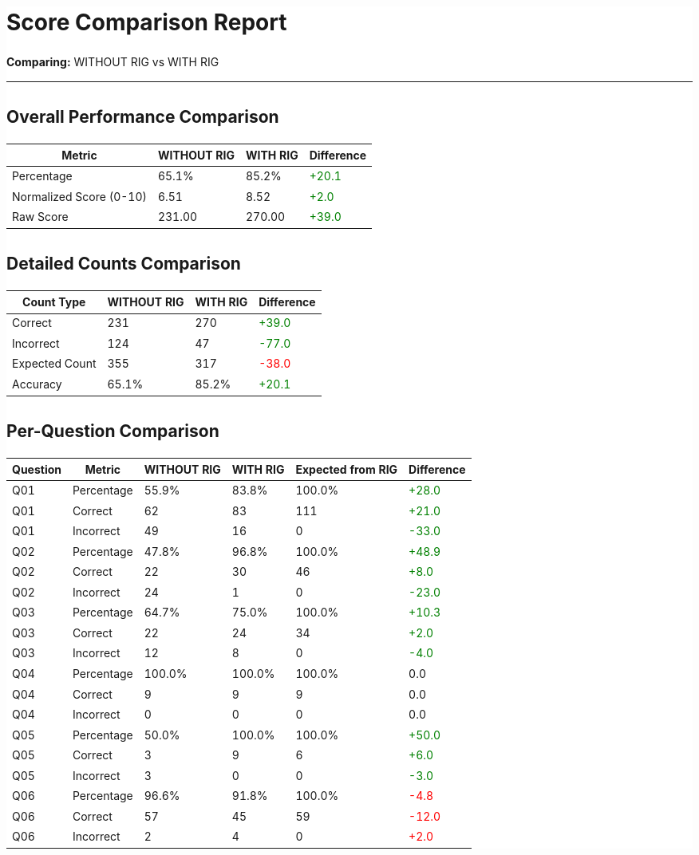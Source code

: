 # Score Comparison Report

**Comparing:** WITHOUT RIG vs WITH RIG

---

## Overall Performance Comparison

| Metric | WITHOUT RIG | WITH RIG | Difference |
|--------|-------------|----------|------------|
| Percentage | 65.1% | 85.2% | <span style='color: green'>+20.1</span> |
| Normalized Score (0-10) | 6.51 | 8.52 | <span style='color: green'>+2.0</span> |
| Raw Score | 231.00 | 270.00 | <span style='color: green'>+39.0</span> |

## Detailed Counts Comparison

| Count Type | WITHOUT RIG | WITH RIG | Difference |
|------------|-------------|----------|------------|
| Correct | 231 | 270 | <span style='color: green'>+39.0</span> |
| Incorrect | 124 | 47 | <span style='color: green'>-77.0</span> |
| Expected Count | 355 | 317 | <span style='color: red'>-38.0</span> |
| Accuracy | 65.1% | 85.2% | <span style='color: green'>+20.1</span> |

## Per-Question Comparison

| Question | Metric | WITHOUT RIG | WITH RIG | Expected from RIG | Difference |
|----------|--------|-------------|----------|-------------------|------------|
| Q01 | Percentage | 55.9% | 83.8% | 100.0% | <span style='color: green'>+28.0</span> |
| Q01 | Correct | 62 | 83 | 111 | <span style='color: green'>+21.0</span> |
| Q01 | Incorrect | 49 | 16 | 0 | <span style='color: green'>-33.0</span> |
| Q02 | Percentage | 47.8% | 96.8% | 100.0% | <span style='color: green'>+48.9</span> |
| Q02 | Correct | 22 | 30 | 46 | <span style='color: green'>+8.0</span> |
| Q02 | Incorrect | 24 | 1 | 0 | <span style='color: green'>-23.0</span> |
| Q03 | Percentage | 64.7% | 75.0% | 100.0% | <span style='color: green'>+10.3</span> |
| Q03 | Correct | 22 | 24 | 34 | <span style='color: green'>+2.0</span> |
| Q03 | Incorrect | 12 | 8 | 0 | <span style='color: green'>-4.0</span> |
| Q04 | Percentage | 100.0% | 100.0% | 100.0% | 0.0 |
| Q04 | Correct | 9 | 9 | 9 | 0.0 |
| Q04 | Incorrect | 0 | 0 | 0 | 0.0 |
| Q05 | Percentage | 50.0% | 100.0% | 100.0% | <span style='color: green'>+50.0</span> |
| Q05 | Correct | 3 | 9 | 6 | <span style='color: green'>+6.0</span> |
| Q05 | Incorrect | 3 | 0 | 0 | <span style='color: green'>-3.0</span> |
| Q06 | Percentage | 96.6% | 91.8% | 100.0% | <span style='color: red'>-4.8</span> |
| Q06 | Correct | 57 | 45 | 59 | <span style='color: red'>-12.0</span> |
| Q06 | Incorrect | 2 | 4 | 0 | <span style='color: red'>+2.0</span> |